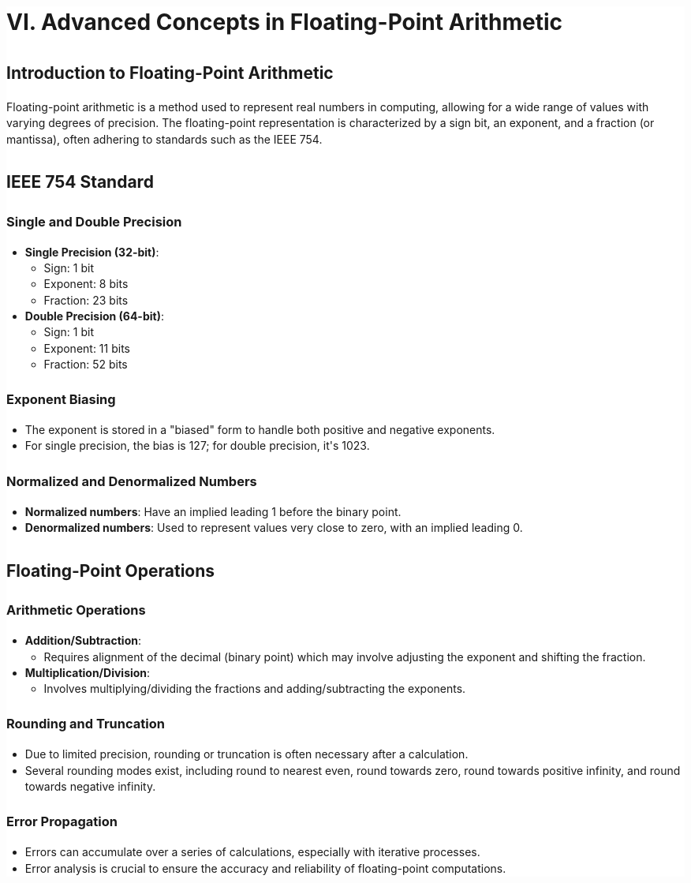 
# VI. Advanced Concepts in Floating-Point Arithmetic

## Introduction to Floating-Point Arithmetic

Floating-point arithmetic is a method used to represent real numbers in computing, allowing for a wide range of values with varying degrees of precision. The floating-point representation is characterized by a sign bit, an exponent, and a fraction (or mantissa), often adhering to standards such as the IEEE 754.

## IEEE 754 Standard

### Single and Double Precision
- **Single Precision (32-bit)**: 
    - Sign: 1 bit
    - Exponent: 8 bits
    - Fraction: 23 bits
- **Double Precision (64-bit)**: 
    - Sign: 1 bit
    - Exponent: 11 bits
    - Fraction: 52 bits

### Exponent Biasing
- The exponent is stored in a "biased" form to handle both positive and negative exponents. 
- For single precision, the bias is 127; for double precision, it's 1023.

### Normalized and Denormalized Numbers
- **Normalized numbers**: Have an implied leading 1 before the binary point.
- **Denormalized numbers**: Used to represent values very close to zero, with an implied leading 0.

## Floating-Point Operations

### Arithmetic Operations
- **Addition/Subtraction**: 
    - Requires alignment of the decimal (binary point) which may involve adjusting the exponent and shifting the fraction.
- **Multiplication/Division**: 
    - Involves multiplying/dividing the fractions and adding/subtracting the exponents.

### Rounding and Truncation
- Due to limited precision, rounding or truncation is often necessary after a calculation.
- Several rounding modes exist, including round to nearest even, round towards zero, round towards positive infinity, and round towards negative infinity.

### Error Propagation
- Errors can accumulate over a series of calculations, especially with iterative processes.
- Error analysis is crucial to ensure the accuracy and reliability of floating-point computations.
